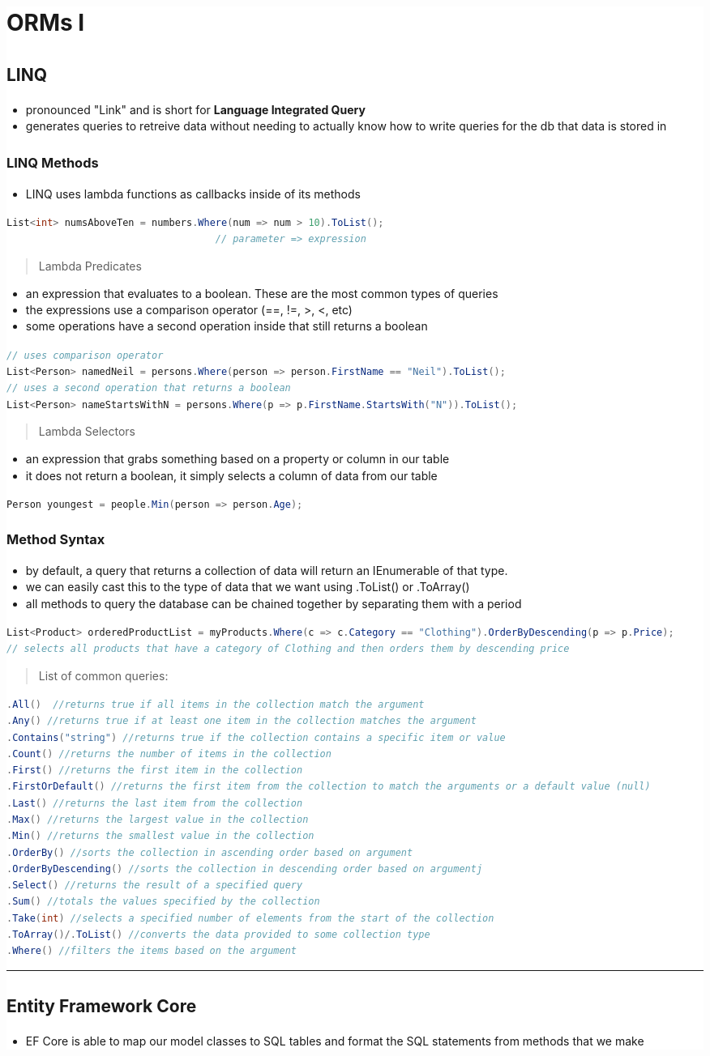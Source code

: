 # ORMs I
## LINQ
- pronounced "Link" and is short for **Language Integrated Query**
- generates queries to retreive data without needing to actually know how to write queries for the db that data is stored in
### LINQ Methods
- LINQ uses lambda functions as callbacks inside of its methods
```cs
List<int> numsAboveTen = numbers.Where(num => num > 10).ToList();
                                    // parameter => expression
```
> Lambda Predicates
- an expression that evaluates to a boolean.  These are the most common types of queries
- the expressions use a comparison operator (==, !=, >, <, etc)
- some operations have a second operation inside that still returns a boolean
```cs
// uses comparison operator
List<Person> namedNeil = persons.Where(person => person.FirstName == "Neil").ToList();
// uses a second operation that returns a boolean
List<Person> nameStartsWithN = persons.Where(p => p.FirstName.StartsWith("N")).ToList();
```
> Lambda Selectors
- an expression that grabs something based on a property or column in our table
- it does not return a boolean, it simply selects a column of data from our table
```cs
Person youngest = people.Min(person => person.Age);
```
### Method Syntax
- by default, a query that returns a collection of data will return an IEnumerable of that type.
- we can easily cast this to the type of data that we want using .ToList() or .ToArray()
- all methods to query the database can be chained together by separating them with a period
```cs
List<Product> orderedProductList = myProducts.Where(c => c.Category == "Clothing").OrderByDescending(p => p.Price);
// selects all products that have a category of Clothing and then orders them by descending price
```
> List of common queries:
```cs
.All()  //returns true if all items in the collection match the argument
.Any() //returns true if at least one item in the collection matches the argument
.Contains("string") //returns true if the collection contains a specific item or value
.Count() //returns the number of items in the collection
.First() //returns the first item in the collection
.FirstOrDefault() //returns the first item from the collection to match the arguments or a default value (null)
.Last() //returns the last item from the collection
.Max() //returns the largest value in the collection
.Min() //returns the smallest value in the collection
.OrderBy() //sorts the collection in ascending order based on argument
.OrderByDescending() //sorts the collection in descending order based on argumentj
.Select() //returns the result of a specified query
.Sum() //totals the values specified by the collection
.Take(int) //selects a specified number of elements from the start of the collection
.ToArray()/.ToList() //converts the data provided to some collection type
.Where() //filters the items based on the argument
```
---
## Entity Framework Core
- EF Core is able to map our model classes to SQL tables and format the SQL statements from methods that we make